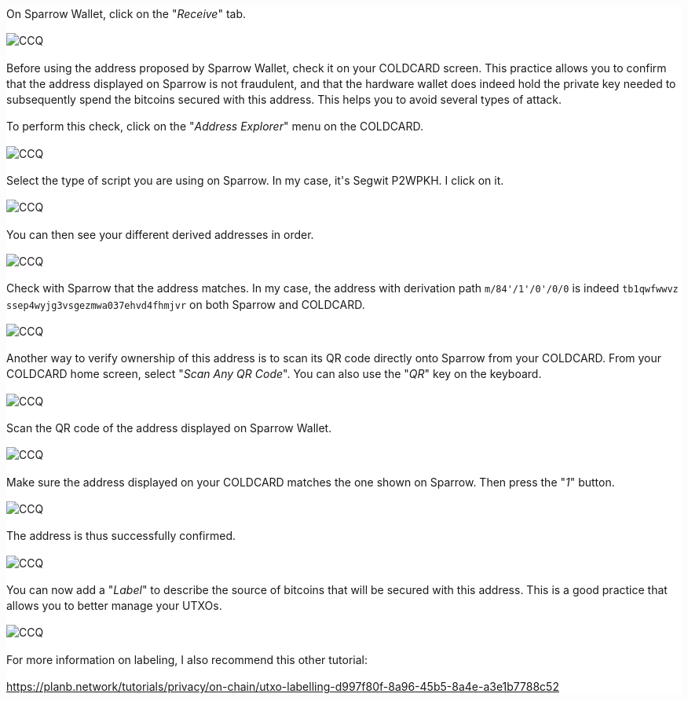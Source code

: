 On Sparrow Wallet, click on the "*Receive*" tab.

![CCQ](assets/fr/053.webp)

Before using the address proposed by Sparrow Wallet, check it on your COLDCARD screen. This practice allows you to confirm that the address displayed on Sparrow is not fraudulent, and that the hardware wallet does indeed hold the private key needed to subsequently spend the bitcoins secured with this address. This helps you to avoid several types of attack.

To perform this check, click on the "*Address Explorer*" menu on the COLDCARD.

![CCQ](assets/fr/054.webp)

Select the type of script you are using on Sparrow. In my case, it's Segwit P2WPKH. I click on it.

![CCQ](assets/fr/055.webp)

You can then see your different derived addresses in order.

![CCQ](assets/fr/056.webp)

Check with Sparrow that the address matches. In my case, the address with derivation path `m/84'/1'/0'/0/0` is indeed `tb1qwfwwvzssep4wyjg3vsgezmwa037ehvd4fhmjvr` on both Sparrow and COLDCARD.

![CCQ](assets/fr/057.webp)

Another way to verify ownership of this address is to scan its QR code directly onto Sparrow from your COLDCARD. From your COLDCARD home screen, select "*Scan Any QR Code*". You can also use the "*QR*" key on the keyboard.

![CCQ](assets/fr/058.webp)

Scan the QR code of the address displayed on Sparrow Wallet.

![CCQ](assets/fr/059.webp)

Make sure the address displayed on your COLDCARD matches the one shown on Sparrow. Then press the "*1*" button.

![CCQ](assets/fr/060.webp)

The address is thus successfully confirmed.

![CCQ](assets/fr/061.webp)

You can now add a "*Label*" to describe the source of bitcoins that will be secured with this address. This is a good practice that allows you to better manage your UTXOs.

![CCQ](assets/fr/062.webp)

For more information on labeling, I also recommend this other tutorial:

https://planb.network/tutorials/privacy/on-chain/utxo-labelling-d997f80f-8a96-45b5-8a4e-a3e1b7788c52

